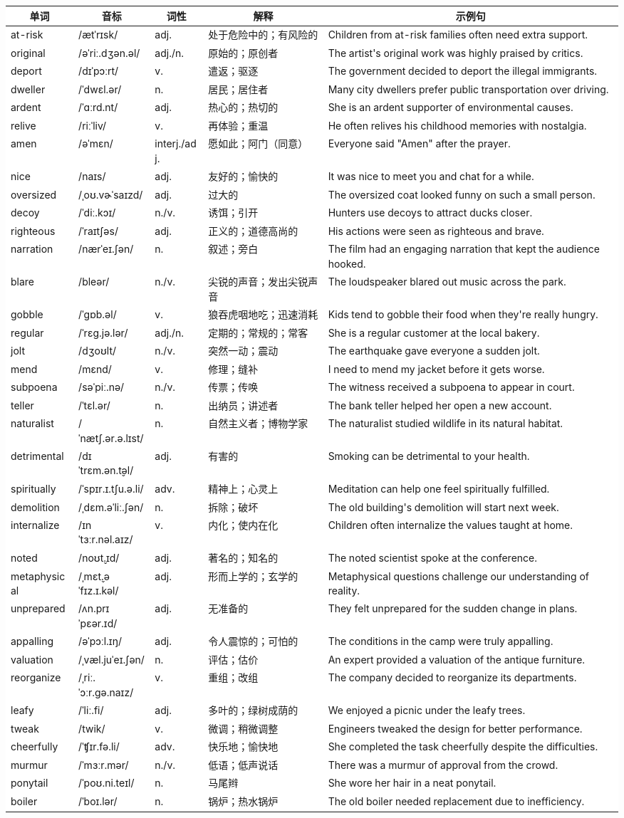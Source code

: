 | 单词               | 音标                       | 词性   | 解释                               | 示例句                                                         |
|-------------------|----------------------------|--------|------------------------------------|---------------------------------------------------------------|
| at-risk           | /ætˈrɪsk/                  | adj.   | 处于危险中的；有风险的             | Children from at-risk families often need extra support.       |
| original          | /əˈriː.dʒən.əl/           | adj./n.| 原始的；原创者                     | The artist's original work was highly praised by critics.      |
| deport            | /dɪˈpɔːrt/                | v.     | 遣返；驱逐                         | The government decided to deport the illegal immigrants.       |
| dweller           | /ˈdwɛl.ər/               | n.     | 居民；居住者                       | Many city dwellers prefer public transportation over driving.  |
| ardent            | /ˈɑːrd.nt/               | adj.   | 热心的；热切的                     | She is an ardent supporter of environmental causes.            |
| relive            | /riːˈliv/                | v.     | 再体验；重温                      | He often relives his childhood memories with nostalgia.        |
| amen              | /əˈmɛn/                  | interj./adj.| 愿如此；阿门（同意） | Everyone said "Amen" after the prayer.                          |
| nice              | /naɪs/                  | adj.   | 友好的；愉快的                     | It was nice to meet you and chat for a while.                   |
| oversized         | /ˌoʊ.vɚˈsaɪzd/          | adj.   | 过大的                             | The oversized coat looked funny on such a small person.         |
| decoy             | /ˈdiː.kɔɪ/              | n./v.  | 诱饵；引开                          | Hunters use decoys to attract ducks closer.                    |
| righteous         | /ˈraɪtʃəs/              | adj.   | 正义的；道德高尚的                 | His actions were seen as righteous and brave.                  |
| narration          | /nærˈeɪ.ʃən/           | n.     | 叙述；旁白                         | The film had an engaging narration that kept the audience hooked. |
| blare             | /bleər/                 | n./v.  | 尖锐的声音；发出尖锐声音           | The loudspeaker blared out music across the park.              |
| gobble            | /ˈɡɒb.əl/              | v.     | 狼吞虎咽地吃；迅速消耗             | Kids tend to gobble their food when they're really hungry.     |
| regular           | /ˈrɛɡ.jə.lər/           | adj./n.| 定期的；常规的；常客               | She is a regular customer at the local bakery.                 |
| jolt              | /dʒoʊlt/                | n./v.  | 突然一动；震动                     | The earthquake gave everyone a sudden jolt.                    |
| mend              | /mɛnd/                  | v.     | 修理；缝补                         | I need to mend my jacket before it gets worse.                 |
| subpoena          | /səˈpiː.nə/             | n./v.  | 传票；传唤                         | The witness received a subpoena to appear in court.            |
| teller            | /ˈtɛl.ər/               | n.     | 出纳员；讲述者                     | The bank teller helped her open a new account.                 |
| naturalist        | /ˈnætʃ.ər.ə.lɪst/       | n.     | 自然主义者；博物学家               | The naturalist studied wildlife in its natural habitat.        |
| detrimental       | /dɪˈtrɛm.ən.t̬əl/       | adj.   | 有害的                             | Smoking can be detrimental to your health.                     |
| spiritually       | /ˈspɪr.ɪ.tʃu.ə.li/     | adv.   | 精神上；心灵上                     | Meditation can help one feel spiritually fulfilled.            |
| demolition        | /ˌdɛm.əˈliː.ʃən/        | n.     | 拆除；破坏                         | The old building's demolition will start next week.            |
| internalize       | /ɪnˈtɜːr.nəl.aɪz/      | v.     | 内化；使内在化                     | Children often internalize the values taught at home.          |
| noted             | /noʊt̬.ɪd/              | adj.   | 著名的；知名的                     | The noted scientist spoke at the conference.                   |
| metaphysical      | /ˌmɛt̬.əˈfɪz.ɪ.kəl/     | adj.   | 形而上学的；玄学的                 | Metaphysical questions challenge our understanding of reality. |
| unprepared        | /ʌn.prɪˈpɛər.ɪd/       | adj.   | 无准备的                           | They felt unprepared for the sudden change in plans.           |
| appalling          | /əˈpɔːl.ɪŋ/            | adj.   | 令人震惊的；可怕的                 | The conditions in the camp were truly appalling.               |
| valuation         | /ˌvæl.juˈeɪ.ʃən/        | n.     | 评估；估价                         | An expert provided a valuation of the antique furniture.       |
| reorganize        | /ˌriː.ˈɔːr.gə.naɪz/     | v.     | 重组；改组                         | The company decided to reorganize its departments.             |
| leafy             | /ˈliː.fi/               | adj.   | 多叶的；绿树成荫的                 | We enjoyed a picnic under the leafy trees.                     |
| tweak             | /twik/                 | v.     | 微调；稍微调整                     | Engineers tweaked the design for better performance.            |
| cheerfully        | /ˈʧɪr.fə.li/           | adv.   | 快乐地；愉快地                     | She completed the task cheerfully despite the difficulties.    |
| murmur            | /ˈmɜːr.mər/            | n./v.  | 低语；低声说话                     | There was a murmur of approval from the crowd.                 |
| ponytail          | /ˈpoʊ.ni.teɪl/         | n.     | 马尾辫                             | She wore her hair in a neat ponytail.                          |
| boiler            | /ˈboɪ.lər/             | n.     | 锅炉；热水锅炉                     | The old boiler needed replacement due to inefficiency.         |